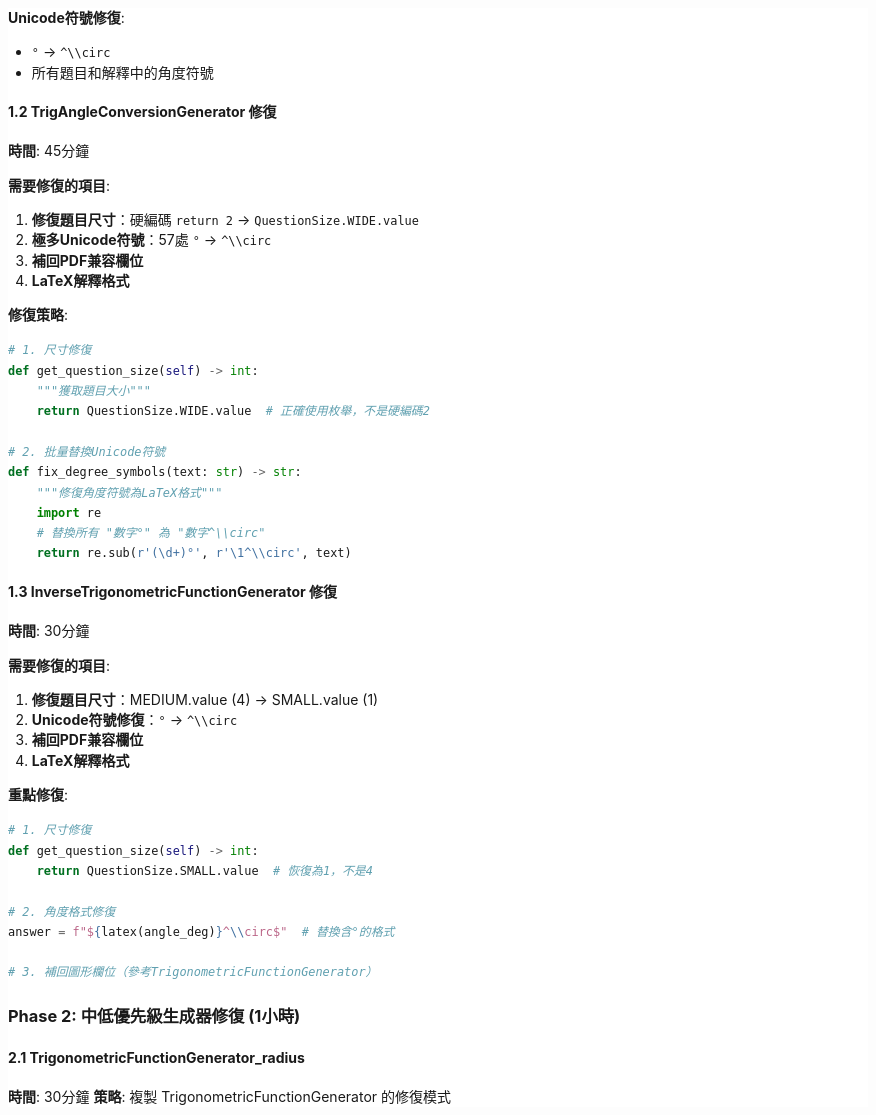 **Unicode符號修復**:
- `°` → `^\\circ`
- 所有題目和解釋中的角度符號

#### **1.2 TrigAngleConversionGenerator 修復**
**時間**: 45分鐘

**需要修復的項目**:
1. **修復題目尺寸**：硬編碼 `return 2` → `QuestionSize.WIDE.value`
2. **極多Unicode符號**：57處 `°` → `^\\circ`
3. **補回PDF兼容欄位**
4. **LaTeX解釋格式**

**修復策略**:
```python
# 1. 尺寸修復
def get_question_size(self) -> int:
    """獲取題目大小"""
    return QuestionSize.WIDE.value  # 正確使用枚舉，不是硬編碼2

# 2. 批量替換Unicode符號
def fix_degree_symbols(text: str) -> str:
    """修復角度符號為LaTeX格式"""
    import re
    # 替換所有 "數字°" 為 "數字^\\circ"
    return re.sub(r'(\d+)°', r'\1^\\circ', text)
```

#### **1.3 InverseTrigonometricFunctionGenerator 修復**
**時間**: 30分鐘

**需要修復的項目**:
1. **修復題目尺寸**：MEDIUM.value (4) → SMALL.value (1)
2. **Unicode符號修復**：`°` → `^\\circ`
3. **補回PDF兼容欄位**
4. **LaTeX解釋格式**

**重點修復**:
```python
# 1. 尺寸修復
def get_question_size(self) -> int:
    return QuestionSize.SMALL.value  # 恢復為1，不是4

# 2. 角度格式修復
answer = f"${latex(angle_deg)}^\\circ$"  # 替換含°的格式

# 3. 補回圖形欄位（參考TrigonometricFunctionGenerator）
```

### **Phase 2: 中低優先級生成器修復 (1小時)**

#### **2.1 TrigonometricFunctionGenerator_radius**
**時間**: 30分鐘
**策略**: 複製 TrigonometricFunctionGenerator 的修復模式
